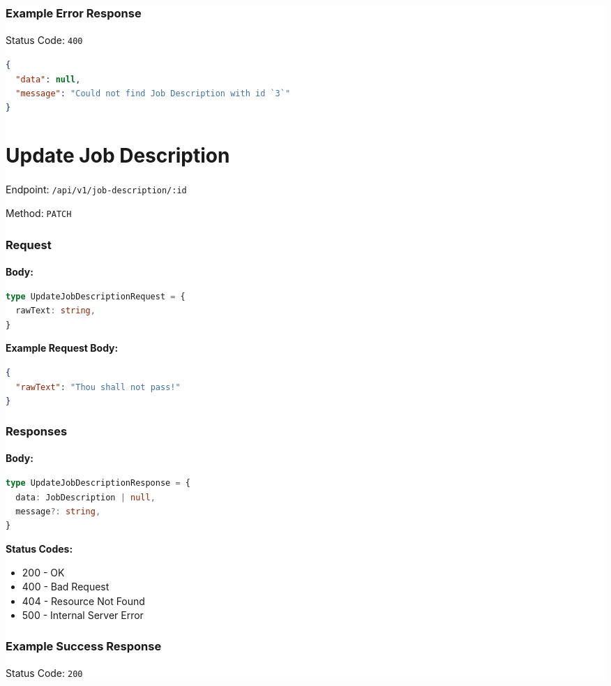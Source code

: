 ### Example Error Response

Status Code: `400`

```JSON
{
  "data": null,
  "message": "Could not find Job Description with id `3`"
}
```

# Update Job Description

Endpoint: `/api/v1/job-description/:id`

Method: `PATCH`

### Request

**Body:**

```TypeScript
type UpdateJobDescriptionRequest = {
  rawText: string,
}
```

**Example Request Body:**

```JSON
{
  "rawText": "Thou shall not pass!"
}
```

### Responses

**Body:**

```TypeScript
type UpdateJobDescriptionResponse = {
  data: JobDescription | null,
  message?: string,
}
```

**Status Codes:**

- 200 - OK
- 400 - Bad Request
- 404 - Resource Not Found
- 500 - Internal Server Error

### Example Success Response

Status Code: `200`

